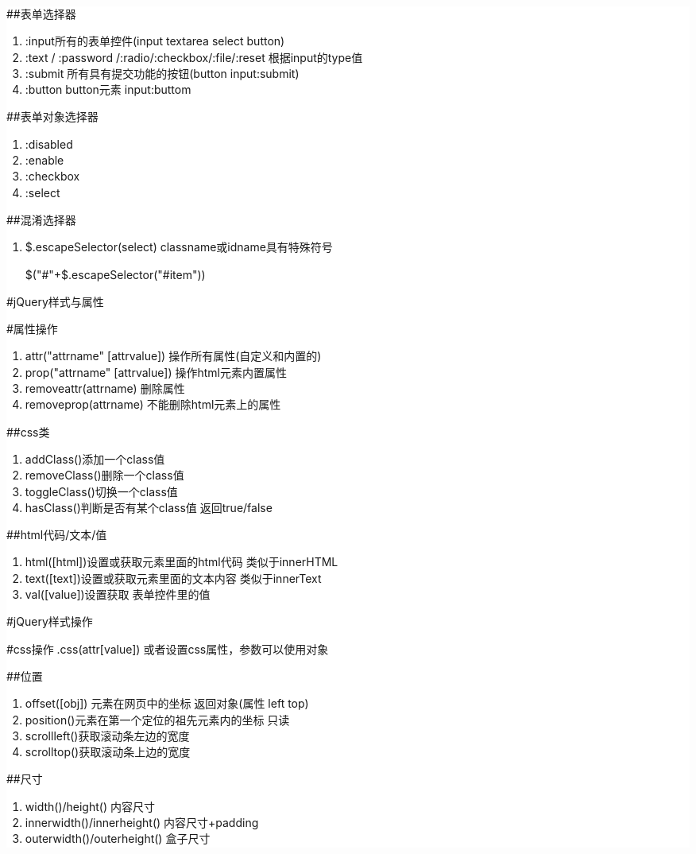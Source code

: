 ##表单选择器
1. :input所有的表单控件(input textarea select button)
2. :text / :password /:radio/:checkbox/:file/:reset 根据input的type值
3. :submit 所有具有提交功能的按钮(button input:submit)
4. :button button元素 input:buttom

##表单对象选择器

1. :disabled
2. :enable
3. :checkbox
4. :select



##混淆选择器

1. $.escapeSelector(select) classname或idname具有特殊符号

    $("#"+$.escapeSelector("#item"))

#jQuery样式与属性

#属性操作

1. attr("attrname" [attrvalue]) 操作所有属性(自定义和内置的)
2. prop("attrname" [attrvalue]) 操作html元素内置属性
3. removeattr(attrname) 删除属性
4. removeprop(attrname) 不能删除html元素上的属性

##css类
1. addClass()添加一个class值
2. removeClass()删除一个class值
3. toggleClass()切换一个class值
4. hasClass()判断是否有某个class值 返回true/false

##html代码/文本/值

1. html([html])设置或获取元素里面的html代码  类似于innerHTML
2. text([text])设置或获取元素里面的文本内容  类似于innerText
3. val([value])设置获取 表单控件里的值

#jQuery样式操作

#css操作
.css(attr[value]) 或者设置css属性，参数可以使用对象


##位置

1. offset([obj]) 元素在网页中的坐标 返回对象(属性 left top)
2. position()元素在第一个定位的祖先元素内的坐标  只读
3. scrollleft()获取滚动条左边的宽度
4. scrolltop()获取滚动条上边的宽度

##尺寸

1. width()/height() 内容尺寸
2. innerwidth()/innerheight() 内容尺寸+padding
3. outerwidth()/outerheight() 盒子尺寸
